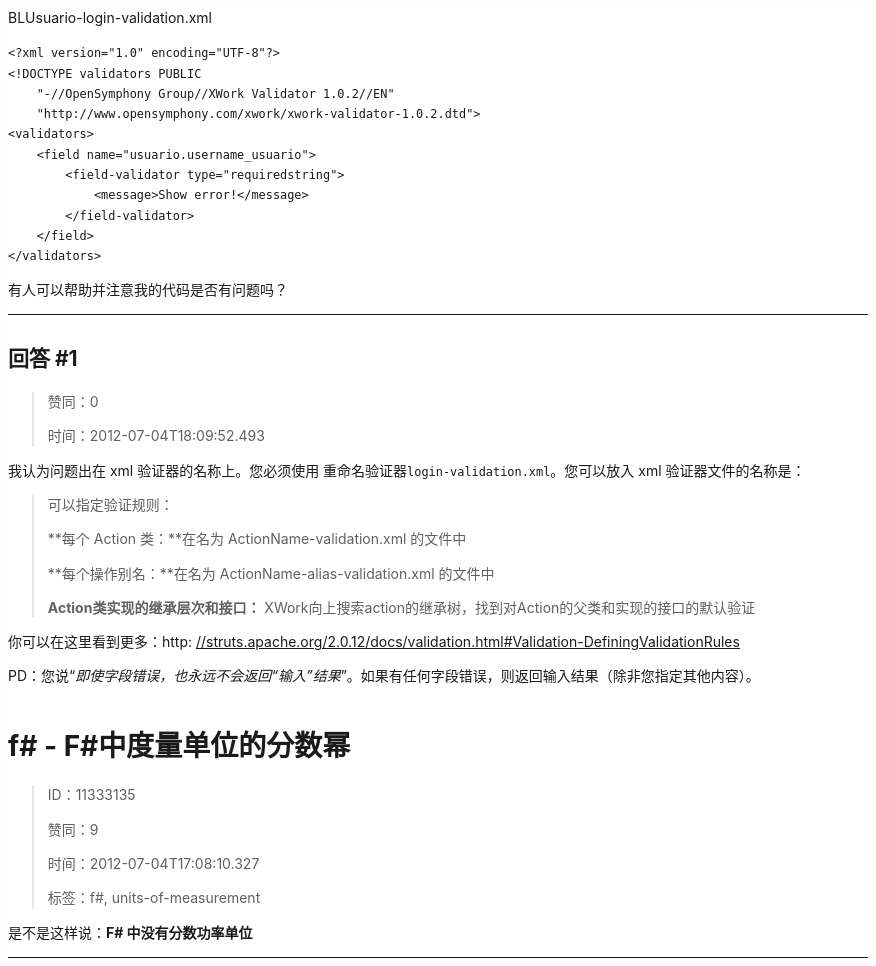 BLUsuario-login-validation.xml

```
<?xml version="1.0" encoding="UTF-8"?>
<!DOCTYPE validators PUBLIC 
    "-//OpenSymphony Group//XWork Validator 1.0.2//EN" 
    "http://www.opensymphony.com/xwork/xwork-validator-1.0.2.dtd">
<validators>
    <field name="usuario.username_usuario">
        <field-validator type="requiredstring">
            <message>Show error!</message>
        </field-validator>
    </field>
</validators> 
```

有人可以帮助并注意我的代码是否有问题吗？

* * *

## 回答 #1

> 赞同：0
> 
> 时间：2012-07-04T18:09:52.493

我认为问题出在 xml 验证器的名称上。您必须使用 重命名验证器`login-validation.xml`。您可以放入 xml 验证器文件的名称是：

> 可以指定验证规则：
> 
> **每个 Action 类：**在名为 ActionName-validation.xml 的文件中
> 
> **每个操作别名：**在名为 ActionName-alias-validation.xml 的文件中
> 
> **Action类实现的继承层次和接口：** XWork向上搜索action的继承树，找到对Action的父类和实现的接口的默认验证

你可以在这里看到更多：http: [//struts.apache.org/2.0.12/docs/validation.html#Validation-DefiningValidationRules](http://struts.apache.org/2.0.12/docs/validation.html#Validation-DefiningValidationRules)

PD：您说“*即使字段错误，也永远不会返回“输入”结果*”。如果有任何字段错误，则返回输入结果（除非您指定其他内容）。

# f# - F#中度量单位的分数幂

> ID：11333135
> 
> 赞同：9
> 
> 时间：2012-07-04T17:08:10.327
> 
> 标签：f#, units-of-measurement

是不是这样说：**F# 中没有分数功率单位**

* * *
